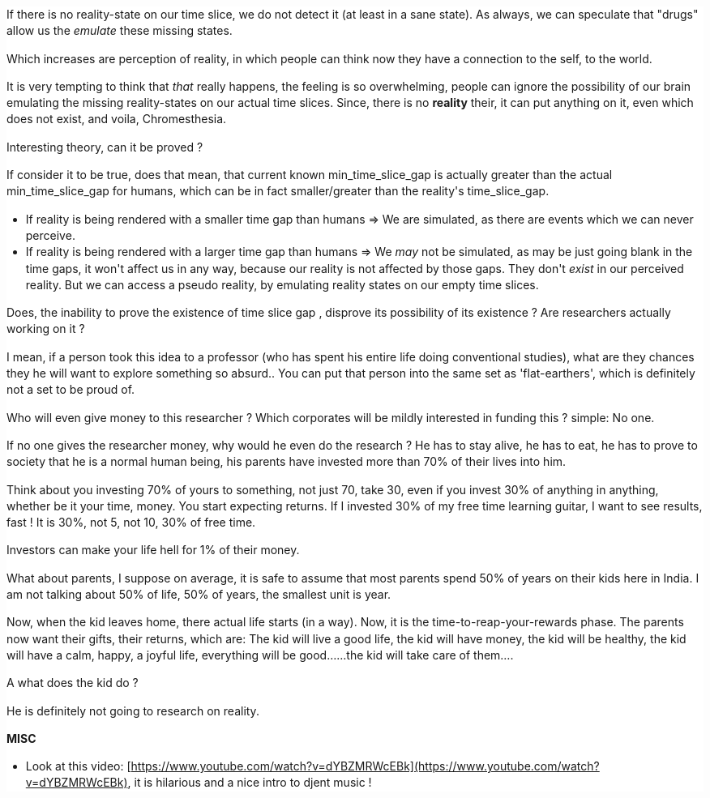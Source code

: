 If there is no reality-state on our time slice, we do not detect it (at least in a sane state). As always, we can speculate that "drugs" allow us the _emulate_ these missing states.

Which increases are perception of reality, in which people can think now they have a connection to the self, to the world. 

It is very tempting to think that _that_ really happens, the feeling is so overwhelming, people can ignore the possibility of our brain emulating the missing reality-states on our actual time slices. Since, there is no **reality** their, it can put anything on it, even which does not exist, and voila, Chromesthesia.

Interesting theory, can it be proved ?

If consider it to be true, does that mean, that current known min_time_slice_gap is actually greater than the actual min_time_slice_gap for humans, which can be in fact smaller/greater than the reality's time_slice_gap.

* If reality is being rendered with a smaller time gap than humans =&gt; We are simulated, as there are events which we can never perceive.
* If reality is being rendered with a larger time gap than humans =&gt; We _may_ not be simulated, as may be just going blank in the time gaps, it won't affect us in any way, because our reality is not affected by those gaps. They don't _exist_ in our perceived reality. But we can access a pseudo reality, by emulating reality states on our empty time slices.

Does, the inability to prove the existence of time slice gap , disprove its possibility of its existence ? Are researchers actually working on it ?

I mean, if a person took this idea to a professor (who has spent his entire life doing conventional studies), what are they chances they he will want to explore something so absurd.. You can put that person into the same set as 'flat-earthers', which is definitely not a set to be proud of.

Who will even give money to this researcher ? Which corporates will be mildly interested in funding this ? simple: No one.

If no one gives the researcher money, why would he even do the research ? He has to stay alive, he has to eat, he has to prove to society that he is a normal human being, his parents have invested more than 70% of their lives into him. 

Think about you investing 70% of yours to something, not just 70, take 30, even if you invest 30% of anything in anything, whether be it your time, money. You start expecting returns. If I invested 30% of my free time learning guitar, I want to see results, fast ! It is 30%, not 5, not 10, 30% of free time.

Investors can make your life hell for 1% of their money.

What about parents, I suppose on average, it is safe to assume that most parents spend 50% of years on their kids here in India. I am not talking about 50% of life, 50% of years, the smallest unit is year.

Now, when the kid leaves home, there actual life starts (in a way). Now, it is the time-to-reap-your-rewards phase. The parents now want their gifts, their returns, which are: The kid will live a good life, the kid will have money, the kid will be healthy, the kid will have a calm, happy, a joyful life, everything will be good……the kid will take care of them….

A what does the kid do ? 

He is definitely not going to research on reality.


__MISC__
* Look at this video: [https://www.youtube.com/watch?v=dYBZMRWcEBk](https://www.youtube.com/watch?v=dYBZMRWcEBk), it is hilarious and a nice intro to djent music !
